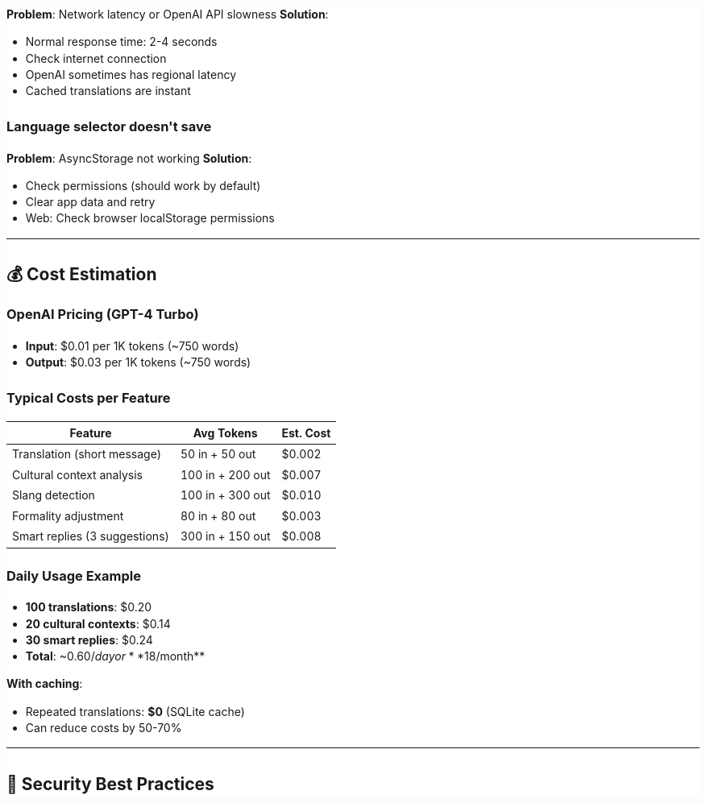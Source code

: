 **Problem**: Network latency or OpenAI API slowness
**Solution**:
- Normal response time: 2-4 seconds
- Check internet connection
- OpenAI sometimes has regional latency
- Cached translations are instant

### Language selector doesn't save

**Problem**: AsyncStorage not working
**Solution**:
- Check permissions (should work by default)
- Clear app data and retry
- Web: Check browser localStorage permissions

---

## 💰 Cost Estimation

### OpenAI Pricing (GPT-4 Turbo)

- **Input**: $0.01 per 1K tokens (~750 words)
- **Output**: $0.03 per 1K tokens (~750 words)

### Typical Costs per Feature

| Feature | Avg Tokens | Est. Cost |
|---------|------------|-----------|
| Translation (short message) | 50 in + 50 out | $0.002 |
| Cultural context analysis | 100 in + 200 out | $0.007 |
| Slang detection | 100 in + 300 out | $0.010 |
| Formality adjustment | 80 in + 80 out | $0.003 |
| Smart replies (3 suggestions) | 300 in + 150 out | $0.008 |

### Daily Usage Example

- **100 translations**: $0.20
- **20 cultural contexts**: $0.14
- **30 smart replies**: $0.24
- **Total**: ~$0.60/day or **$18/month**

**With caching**:
- Repeated translations: **$0** (SQLite cache)
- Can reduce costs by 50-70%

---

## 🔐 Security Best Practices
